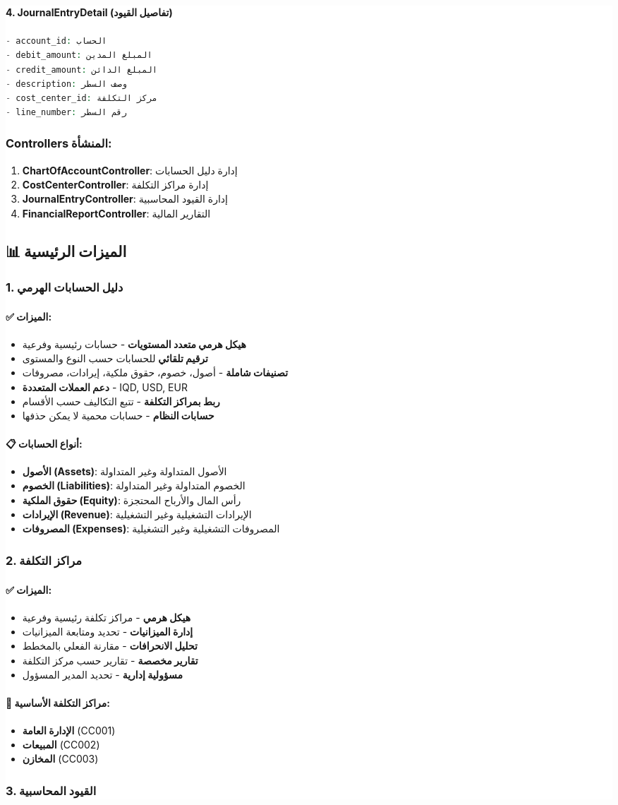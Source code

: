 #### 4. JournalEntryDetail (تفاصيل القيود)
```php
- account_id: الحساب
- debit_amount: المبلغ المدين
- credit_amount: المبلغ الدائن
- description: وصف السطر
- cost_center_id: مركز التكلفة
- line_number: رقم السطر
```

### Controllers المنشأة:

1. **ChartOfAccountController**: إدارة دليل الحسابات
2. **CostCenterController**: إدارة مراكز التكلفة
3. **JournalEntryController**: إدارة القيود المحاسبية
4. **FinancialReportController**: التقارير المالية

## 📊 الميزات الرئيسية

### 1. دليل الحسابات الهرمي

#### ✅ الميزات:
- **هيكل هرمي متعدد المستويات** - حسابات رئيسية وفرعية
- **ترقيم تلقائي** للحسابات حسب النوع والمستوى
- **تصنيفات شاملة** - أصول، خصوم، حقوق ملكية، إيرادات، مصروفات
- **دعم العملات المتعددة** - IQD, USD, EUR
- **ربط بمراكز التكلفة** - تتبع التكاليف حسب الأقسام
- **حسابات النظام** - حسابات محمية لا يمكن حذفها

#### 📋 أنواع الحسابات:
- **الأصول (Assets)**: الأصول المتداولة وغير المتداولة
- **الخصوم (Liabilities)**: الخصوم المتداولة وغير المتداولة
- **حقوق الملكية (Equity)**: رأس المال والأرباح المحتجزة
- **الإيرادات (Revenue)**: الإيرادات التشغيلية وغير التشغيلية
- **المصروفات (Expenses)**: المصروفات التشغيلية وغير التشغيلية

### 2. مراكز التكلفة

#### ✅ الميزات:
- **هيكل هرمي** - مراكز تكلفة رئيسية وفرعية
- **إدارة الميزانيات** - تحديد ومتابعة الميزانيات
- **تحليل الانحرافات** - مقارنة الفعلي بالمخطط
- **تقارير مخصصة** - تقارير حسب مركز التكلفة
- **مسؤولية إدارية** - تحديد المدير المسؤول

#### 🏢 مراكز التكلفة الأساسية:
- **الإدارة العامة** (CC001)
- **المبيعات** (CC002)
- **المخازن** (CC003)

### 3. القيود المحاسبية
